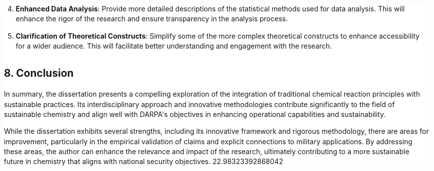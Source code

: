 4. **Enhanced Data Analysis**: Provide more detailed descriptions of the statistical methods used for data analysis. This will enhance the rigor of the research and ensure transparency in the analysis process.

5. **Clarification of Theoretical Constructs**: Simplify some of the more complex theoretical constructs to enhance accessibility for a wider audience. This will facilitate better understanding and engagement with the research.

## 8. Conclusion

In summary, the dissertation presents a compelling exploration of the integration of traditional chemical reaction principles with sustainable practices. Its interdisciplinary approach and innovative methodologies contribute significantly to the field of sustainable chemistry and align well with DARPA's objectives in enhancing operational capabilities and sustainability. 

While the dissertation exhibits several strengths, including its innovative framework and rigorous methodology, there are areas for improvement, particularly in the empirical validation of claims and explicit connections to military applications. By addressing these areas, the author can enhance the relevance and impact of the research, ultimately contributing to a more sustainable future in chemistry that aligns with national security objectives. 22.98323392868042
